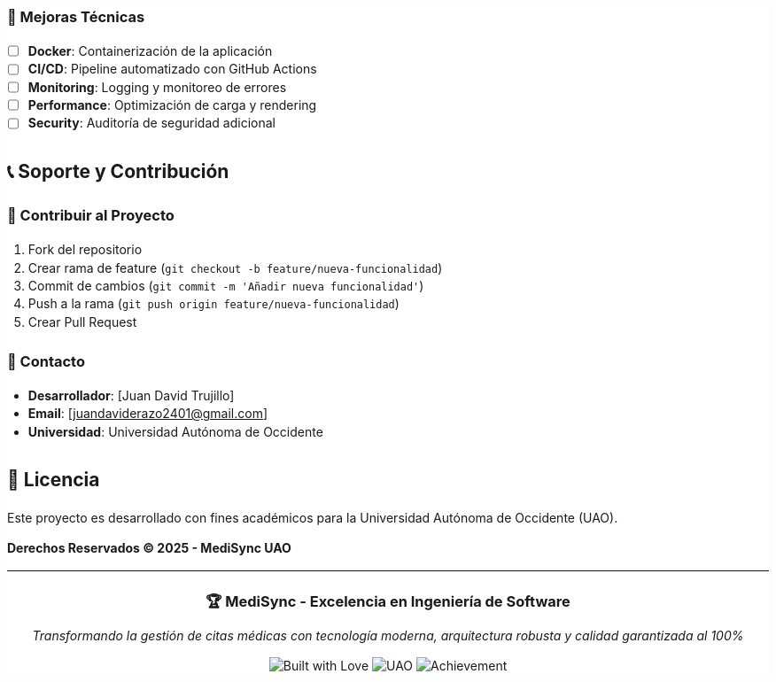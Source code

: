 ### 🔧 Mejoras Técnicas
- [ ] **Docker**: Containerización de la aplicación
- [ ] **CI/CD**: Pipeline automatizado con GitHub Actions
- [ ] **Monitoring**: Logging y monitoreo de errores
- [ ] **Performance**: Optimización de carga y rendering
- [ ] **Security**: Auditoría de seguridad adicional

## 📞 Soporte y Contribución

### 🤝 Contribuir al Proyecto
1. Fork del repositorio
2. Crear rama de feature (`git checkout -b feature/nueva-funcionalidad`)
3. Commit de cambios (`git commit -m 'Añadir nueva funcionalidad'`)
4. Push a la rama (`git push origin feature/nueva-funcionalidad`)
5. Crear Pull Request

### 📧 Contacto
- **Desarrollador**: [Juan David Trujillo]
- **Email**: [juandaviderazo2401@gmail.com]
- **Universidad**: Universidad Autónoma de Occidente

## 📄 Licencia

Este proyecto es desarrollado con fines académicos para la Universidad Autónoma de Occidente (UAO). 

**Derechos Reservados © 2025 - MediSync UAO**

---

<div align="center">

### 🏆 **MediSync - Excelencia en Ingeniería de Software**

*Transformando la gestión de citas médicas con tecnología moderna, arquitectura robusta y calidad garantizada al 100%*

![Built with Love](https://img.shields.io/badge/Built%20with-❤️-red)
![UAO](https://img.shields.io/badge/UAO-Ingeniería%20de%20Software-blue)
![Achievement](https://img.shields.io/badge/Achievement-100%25%20Coverage-brightgreen)

</div>
